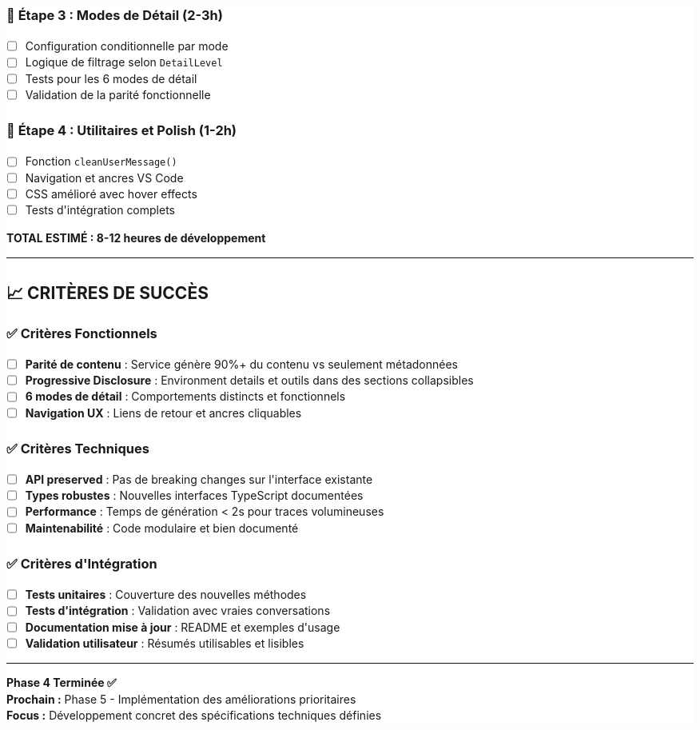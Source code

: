 ### 🎯 **Étape 3 : Modes de Détail** (2-3h)
- [ ] Configuration conditionnelle par mode
- [ ] Logique de filtrage selon `DetailLevel`
- [ ] Tests pour les 6 modes de détail
- [ ] Validation de la parité fonctionnelle

### 🎯 **Étape 4 : Utilitaires et Polish** (1-2h)
- [ ] Fonction `cleanUserMessage()`
- [ ] Navigation et ancres VS Code
- [ ] CSS amélioré avec hover effects
- [ ] Tests d'intégration complets

**TOTAL ESTIMÉ : 8-12 heures de développement**

---

## 📈 CRITÈRES DE SUCCÈS

### ✅ **Critères Fonctionnels**
- [ ] **Parité de contenu** : Service génère 90%+ du contenu vs seulement métadonnées
- [ ] **Progressive Disclosure** : Environment details et outils dans des sections collapsibles
- [ ] **6 modes de détail** : Comportements distincts et fonctionnels
- [ ] **Navigation UX** : Liens de retour et ancres cliquables

### ✅ **Critères Techniques**
- [ ] **API preserved** : Pas de breaking changes sur l'interface existante
- [ ] **Types robustes** : Nouvelles interfaces TypeScript documentées
- [ ] **Performance** : Temps de génération < 2s pour traces volumineuses
- [ ] **Maintenabilité** : Code modulaire et bien documenté

### ✅ **Critères d'Intégration**
- [ ] **Tests unitaires** : Couverture des nouvelles méthodes
- [ ] **Tests d'intégration** : Validation avec vraies conversations
- [ ] **Documentation mise à jour** : README et exemples d'usage
- [ ] **Validation utilisateur** : Résumés utilisables et lisibles

---

**Phase 4 Terminée ✅**  
**Prochain :** Phase 5 - Implémentation des améliorations prioritaires  
**Focus :** Développement concret des spécifications techniques définies